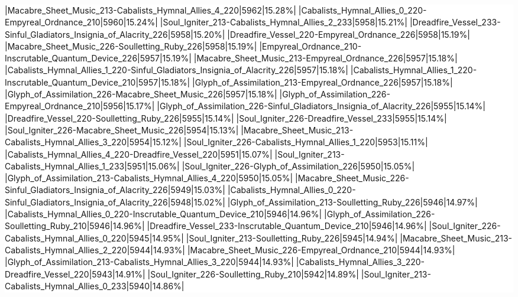 |Macabre_Sheet_Music_213-Cabalists_Hymnal_Allies_4_220|5962|15.28%|
|Cabalists_Hymnal_Allies_0_220-Empyreal_Ordnance_210|5960|15.24%|
|Soul_Igniter_213-Cabalists_Hymnal_Allies_2_233|5958|15.21%|
|Dreadfire_Vessel_233-Sinful_Gladiators_Insignia_of_Alacrity_226|5958|15.20%|
|Dreadfire_Vessel_220-Empyreal_Ordnance_226|5958|15.19%|
|Macabre_Sheet_Music_226-Soulletting_Ruby_226|5958|15.19%|
|Empyreal_Ordnance_210-Inscrutable_Quantum_Device_226|5957|15.19%|
|Macabre_Sheet_Music_213-Empyreal_Ordnance_226|5957|15.18%|
|Cabalists_Hymnal_Allies_1_220-Sinful_Gladiators_Insignia_of_Alacrity_226|5957|15.18%|
|Cabalists_Hymnal_Allies_1_220-Inscrutable_Quantum_Device_210|5957|15.18%|
|Glyph_of_Assimilation_213-Empyreal_Ordnance_226|5957|15.18%|
|Glyph_of_Assimilation_226-Macabre_Sheet_Music_226|5957|15.18%|
|Glyph_of_Assimilation_226-Empyreal_Ordnance_210|5956|15.17%|
|Glyph_of_Assimilation_226-Sinful_Gladiators_Insignia_of_Alacrity_226|5955|15.14%|
|Dreadfire_Vessel_220-Soulletting_Ruby_226|5955|15.14%|
|Soul_Igniter_226-Dreadfire_Vessel_233|5955|15.14%|
|Soul_Igniter_226-Macabre_Sheet_Music_226|5954|15.13%|
|Macabre_Sheet_Music_213-Cabalists_Hymnal_Allies_3_220|5954|15.12%|
|Soul_Igniter_226-Cabalists_Hymnal_Allies_1_220|5953|15.11%|
|Cabalists_Hymnal_Allies_4_220-Dreadfire_Vessel_220|5951|15.07%|
|Soul_Igniter_213-Cabalists_Hymnal_Allies_1_233|5951|15.06%|
|Soul_Igniter_226-Glyph_of_Assimilation_226|5950|15.05%|
|Glyph_of_Assimilation_213-Cabalists_Hymnal_Allies_4_220|5950|15.05%|
|Macabre_Sheet_Music_226-Sinful_Gladiators_Insignia_of_Alacrity_226|5949|15.03%|
|Cabalists_Hymnal_Allies_0_220-Sinful_Gladiators_Insignia_of_Alacrity_226|5948|15.02%|
|Glyph_of_Assimilation_213-Soulletting_Ruby_226|5946|14.97%|
|Cabalists_Hymnal_Allies_0_220-Inscrutable_Quantum_Device_210|5946|14.96%|
|Glyph_of_Assimilation_226-Soulletting_Ruby_210|5946|14.96%|
|Dreadfire_Vessel_233-Inscrutable_Quantum_Device_210|5946|14.96%|
|Soul_Igniter_226-Cabalists_Hymnal_Allies_0_220|5945|14.95%|
|Soul_Igniter_213-Soulletting_Ruby_226|5945|14.94%|
|Macabre_Sheet_Music_213-Cabalists_Hymnal_Allies_2_220|5944|14.93%|
|Macabre_Sheet_Music_226-Empyreal_Ordnance_210|5944|14.93%|
|Glyph_of_Assimilation_213-Cabalists_Hymnal_Allies_3_220|5944|14.93%|
|Cabalists_Hymnal_Allies_3_220-Dreadfire_Vessel_220|5943|14.91%|
|Soul_Igniter_226-Soulletting_Ruby_210|5942|14.89%|
|Soul_Igniter_213-Cabalists_Hymnal_Allies_0_233|5940|14.86%|